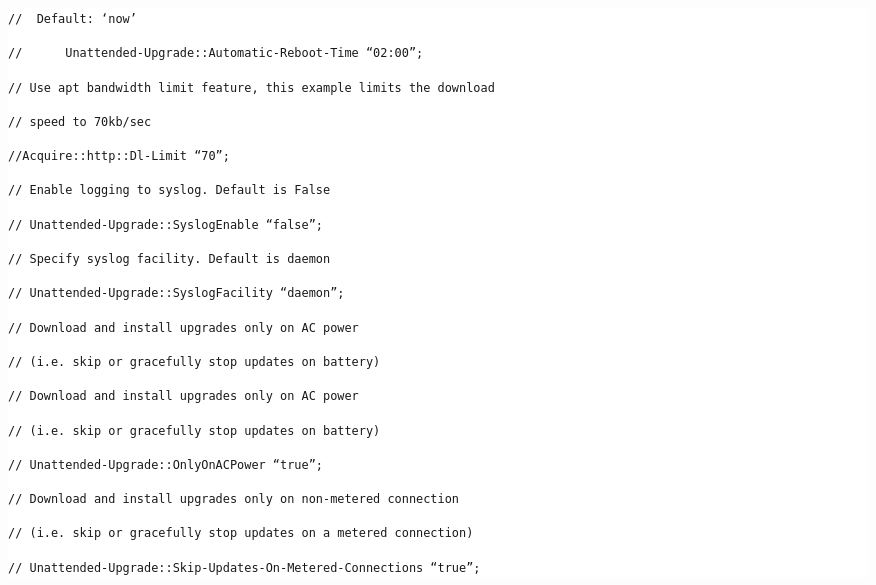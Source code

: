 ```
//  Default: ‘now’
```

```
//      Unattended-Upgrade::Automatic-Reboot-Time “02:00”;
```

```
// Use apt bandwidth limit feature, this example limits the download
```

```
// speed to 70kb/sec
```

```
//Acquire::http::Dl-Limit “70”;
```

```
// Enable logging to syslog. Default is False
```

```
// Unattended-Upgrade::SyslogEnable “false”;
```

```
// Specify syslog facility. Default is daemon
```

```
// Unattended-Upgrade::SyslogFacility “daemon”;
```

```
// Download and install upgrades only on AC power
```

```
// (i.e. skip or gracefully stop updates on battery)
```

```
// Download and install upgrades only on AC power
```

```
// (i.e. skip or gracefully stop updates on battery)
```

```
// Unattended-Upgrade::OnlyOnACPower “true”;
```

```
// Download and install upgrades only on non-metered connection
```

```
// (i.e. skip or gracefully stop updates on a metered connection)
```

```
// Unattended-Upgrade::Skip-Updates-On-Metered-Connections “true”;
```
